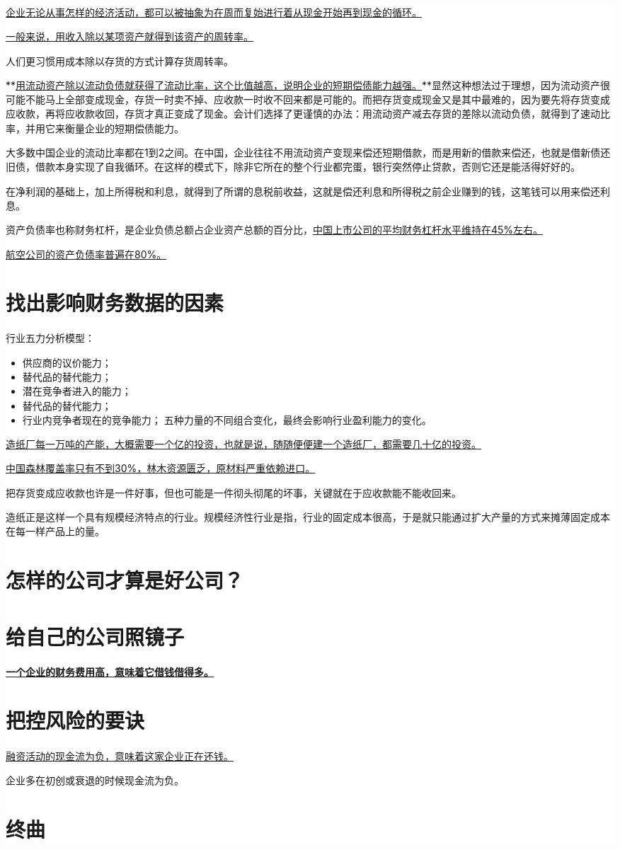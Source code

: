 <u>企业无论从事怎样的经济活动，都可以被抽象为在周而复始进行着从现金开始再到现金的循环。</u>

<u>一般来说，用收入除以某项资产就得到该资产的周转率。</u>

人们更习惯用成本除以存货的方式计算存货周转率。

**<u>用流动资产除以流动负债就获得了流动比率，这个比值越高，说明企业的短期偿债能力越强。</u>**显然这种想法过于理想，因为流动资产很可能不能马上全部变成现金，存货一时卖不掉、应收款一时收不回来都是可能的。而把存货变成现金又是其中最难的，因为要先将存货变成应收款，再将应收款收回，存货才真正变成了现金。会计们选择了更谨慎的办法：用流动资产减去存货的差除以流动负债，就得到了速动比率，并用它来衡量企业的短期偿债能力。

大多数中国企业的流动比率都在1到2之间。在中国，企业往往不用流动资产变现来偿还短期借款，而是用新的借款来偿还，也就是借新债还旧债，借款本身实现了自我循环。在这样的模式下，除非它所在的整个行业都完蛋，银行突然停止贷款，否则它还是能活得好好的。

在净利润的基础上，加上所得税和利息，就得到了所谓的息税前收益，这就是偿还利息和所得税之前企业赚到的钱，这笔钱可以用来偿还利息。

资产负债率也称财务杠杆，是企业负债总额占企业资产总额的百分比，<u>中国上市公司的平均财务杠杆水平维持在45%左右。</u>

<u>航空公司的资产负债率普遍在80%。</u>




# 找出影响财务数据的因素
行业五力分析模型：
* 供应商的议价能力；
* 替代品的替代能力；
* 潜在竞争者进入的能力；
* 替代品的替代能力；
* 行业内竞争者现在的竞争能力；
五种力量的不同组合变化，最终会影响行业盈利能力的变化。

<u>造纸厂每一万吨的产能，大概需要一个亿的投资，也就是说，随随便便建一个造纸厂，都需要几十亿的投资。</u> 

<u>中国森林覆盖率只有不到30%，林木资源匮乏，原材料严重依赖进口。</u>

把存货变成应收款也许是一件好事，但也可能是一件彻头彻尾的坏事，关键就在于应收款能不能收回来。

造纸正是这样一个具有规模经济特点的行业。规模经济性行业是指，行业的固定成本很高，于是就只能通过扩大产量的方式来摊薄固定成本在每一样产品上的量。




# 怎样的公司才算是好公司？

# 给自己的公司照镜子

**<u>一个企业的财务费用高，意味着它借钱借得多。</u>**


# 把控风险的要诀

<u>融资活动的现金流为负，意味着这家企业正在还钱。</u>

企业多在初创或衰退的时候现金流为负。




# 终曲

